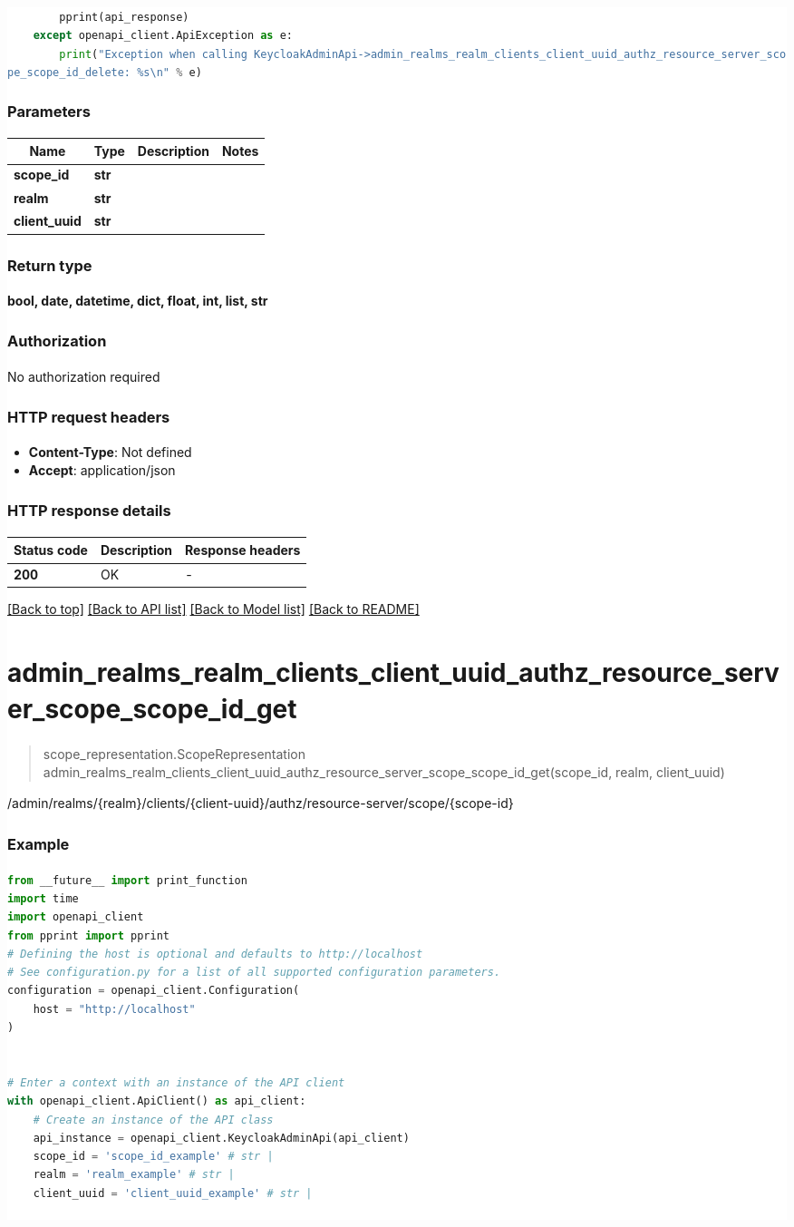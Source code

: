 ```python
        pprint(api_response)
    except openapi_client.ApiException as e:
        print("Exception when calling KeycloakAdminApi->admin_realms_realm_clients_client_uuid_authz_resource_server_scope_scope_id_delete: %s\n" % e)
```

### Parameters

Name | Type | Description  | Notes
------------- | ------------- | ------------- | -------------
 **scope_id** | **str**|  |
 **realm** | **str**|  |
 **client_uuid** | **str**|  |

### Return type

**bool, date, datetime, dict, float, int, list, str**

### Authorization

No authorization required

### HTTP request headers

 - **Content-Type**: Not defined
 - **Accept**: application/json

### HTTP response details
| Status code | Description | Response headers |
|-------------|-------------|------------------|
**200** | OK |  -  |

[[Back to top]](#) [[Back to API list]](../README.md#documentation-for-api-endpoints) [[Back to Model list]](../README.md#documentation-for-models) [[Back to README]](../README.md)

# **admin_realms_realm_clients_client_uuid_authz_resource_server_scope_scope_id_get**
> scope_representation.ScopeRepresentation admin_realms_realm_clients_client_uuid_authz_resource_server_scope_scope_id_get(scope_id, realm, client_uuid)

/admin/realms/{realm}/clients/{client-uuid}/authz/resource-server/scope/{scope-id}

### Example

```python
from __future__ import print_function
import time
import openapi_client
from pprint import pprint
# Defining the host is optional and defaults to http://localhost
# See configuration.py for a list of all supported configuration parameters.
configuration = openapi_client.Configuration(
    host = "http://localhost"
)


# Enter a context with an instance of the API client
with openapi_client.ApiClient() as api_client:
    # Create an instance of the API class
    api_instance = openapi_client.KeycloakAdminApi(api_client)
    scope_id = 'scope_id_example' # str | 
    realm = 'realm_example' # str | 
    client_uuid = 'client_uuid_example' # str | 
    
```